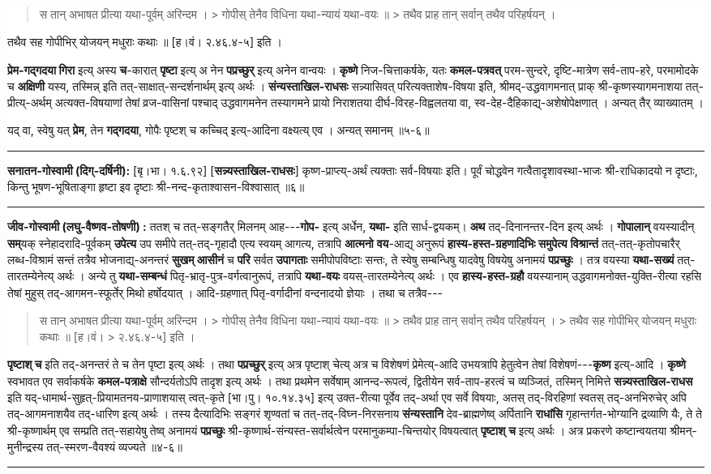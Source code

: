 > स तान् अभाषत प्रीत्या यथा-पूर्वम् अरिन्दम । >
> गोपीस् तेनैव विधिना यथा-न्यायं यथा-वयः ॥ >
> तथैव प्राह तान् सर्वान् तथैव परिहर्षयन् ।

तथैव सह गोपीभिर् योजयन् मधुराः कथाः ॥ \[ह।वं। २.४६.४-५\] इति ।

**प्रेम-गद्गदया गिरा** इत्य् अस्य **च**-कारात् **पृष्टा** इत्य् अ नेन **पप्रच्छुर्** इत्य् अनेन वान्वयः । **कृष्णे** निज-चित्ताकर्षके, यतः **कमल-पत्रवत्** परम-सुन्दरे, दृष्टि-मात्रेण सर्व-ताप-हरे, परमामोदके च **अक्षिणी** यस्य, तस्मिन्न् इति तत्-साक्षात्-सन्दर्शनार्थम् इत्य् अर्थः । **संन्यस्ताखिल-राधसः** सन्न्यासिवत् परित्यक्ताशेष-विषया इति, श्रीमद्-उद्धवागमनात् प्राक् श्री-कृष्णस्यागमनाशया तत्-प्रीत्य्-अर्थम् अत्यक्त-विषयाणां तेषां व्रज-वासिनां पश्चाद् उद्धवागमनेन तस्यागमने प्रायो निराशतया दीर्घ-विरह-विह्वलतया वा, स्व-देह-दैहिकाद्य्-अशेषोपेक्षणात् । अन्यत् तैर् व्याख्यातम् ।

यद् वा, स्वेषु यत् **प्रेम**, तेन **गद्गदया**, गोपैः पृष्टश् च कच्चिद् इत्य्-आदिना वक्ष्यत्य् एव । अन्यत् समानम् ॥५-६॥


______


**सनातन-गोस्वामी (दिग्-दर्षिनी):** \[बृ।भा। १.६.९२\] \[**सन्न्यस्ताखिल-राधसः**\] कृष्ण-प्राप्त्य्-अर्थं त्यक्ताः सर्व-विषयाः इति। पूर्वं चोद्धवेन गत्वैतादृशावस्था-भाजः श्री-राधिकादयो न दृष्टाः, किन्तु भूषण-भूषिताङ्गा हृष्टा इव दृष्टाः श्री-नन्द-कृताश्वासन-विश्वासात् ॥६॥


______


**जीव-गोस्वामी (लघु-वैष्णव-तोषणी) :** ततश् च तत्-सङ्गतैर् मिलनम् आह---**गोप-** इत्य् अर्धेन, **यथा-** इति सार्ध-द्वयकम्। **अथ** तद्-दिनानन्तर-दिन इत्य् अर्थः । **गोपालान्** वयस्यादीन् **सम्**यक् स्नेहादरादि-पूर्वकम् **उपेत्य** उप समीपे तत्-तद्-गृहादौ एत्य स्वयम् आगत्य, तत्रापि **आत्मनो** **वय**-आद्य् अनुरूपं **हास्य-हस्त-ग्रहणादिभिः समुपेत्य** **विश्रान्तं** तत्-तत्-कृतोपचारैर् लब्ध-विश्रामं सन्तं तत्रैव भोजनाद्य्-अनन्तरं **सुखम् आसीनं** च **परि** सर्वत **उपागताः** समीपोपविष्टाः सन्तः, ते स्वेषु सम्बन्धिषु यादवेषु विषयेषु अनामयं **पप्रच्छुः** । तत्र वयस्या **यथा-सख्यं** तत्-तारतम्येनेत्य् अर्थः । अन्ये तु **यथा-सम्बन्धं** पितृ-भ्रातृ-पुत्र-वर्गत्वानुरूपं, तत्रापि **यथा-वयः** वयस्-तारतम्येनेत्य् अर्थः । एव **हास्य-हस्त-ग्रहौ** वयस्यानाम् उद्धवागमनोक्त-युक्ति-रीत्या रहसि तेषां मुहुस् तद्-आगमन-स्फूर्तेर् मिथो हर्षोदयात् । आदि-ग्रहणात् पितृ-वर्गादीनां वन्दनादयो ज्ञेयाः । तथा च तत्रैव---

> स तान् अभाषत प्रीत्या यथा-पूर्वम् अरिन्दम । >
> गोपीस् तेनैव विधिना यथा-न्यायं यथा-वयः ॥ >
> तथैव प्राह तान् सर्वान् तथैव परिहर्षयन् । >
> तथैव सह गोपीभिर् योजयन् मधुराः कथाः ॥ \[ह।वं। > २.४६.४-५\] इति ।

**पृष्टाश् च** इति तद्-अनन्तरं ते च तेन पृष्टा इत्य् अर्थः । तथा **पप्रच्छुर्** इत्य् अत्र पृष्टाश् चेत्य् अत्र च विशेषणं प्रेमेत्य्-आदि उभयत्रापि हेतुत्वेन तेषां विशेषणं---**कृष्ण** इत्य्-आदि । **कृष्णे** स्वभावत एव सर्वाकर्षके **कमल-पत्राक्षे** सौन्दर्यतोऽपि तादृश इत्य् अर्थः । तथा प्रथमेन सर्वेषाम् आनन्द-रूपत्वं, द्वितीयेन सर्व-ताप-हरत्वं च व्यञ्जितं, तस्मिन् निमित्ते **सन्न्यस्ताखिल-राधस** इति यद्-धामार्थ-सुहृत्-प्रियामतनय-प्राणाशयास् त्वत्-कृते \[भा।पु। १०.१४.३५\] इत्य् उक्त-रीत्या पूर्वेव तद्-अर्था एव सर्वे विषयाः, अतस् तद्-विरहिणां स्वतस् तद्-अनभिरुचेर् अपि तद्-आगमनाशयैव तद्-धारिण इत्य् अर्थः । तस्य दैत्यादिभिः सङ्गरं शृण्वतां च तत्-तद्-विघ्न-निरसनाय **संन्यस्तानि** देव-ब्राह्मणेष्व् अर्पितानि **राधांसि** गृहान्तर्गत-भोग्यानि द्रव्याणि यैः, ते ते श्री-कृष्णार्थम् एव सम्प्रति तत्-सहायेषु तेष्व् अनामयं **पप्रच्छुः** श्री-कृष्णार्थ-संन्यस्त-सर्वार्थत्वेन परमानुकम्पा-चिन्तयोर् विषयत्वात् **पृष्टाश्** **च** इत्य् अर्थः । अत्र प्रकरणे कष्टान्वयतया श्रीमन्-मुनीन्द्रस्य तत्-स्मरण-वैवश्यं व्यज्यते ॥४-६॥


______


[^१८]: १०.४६.१७